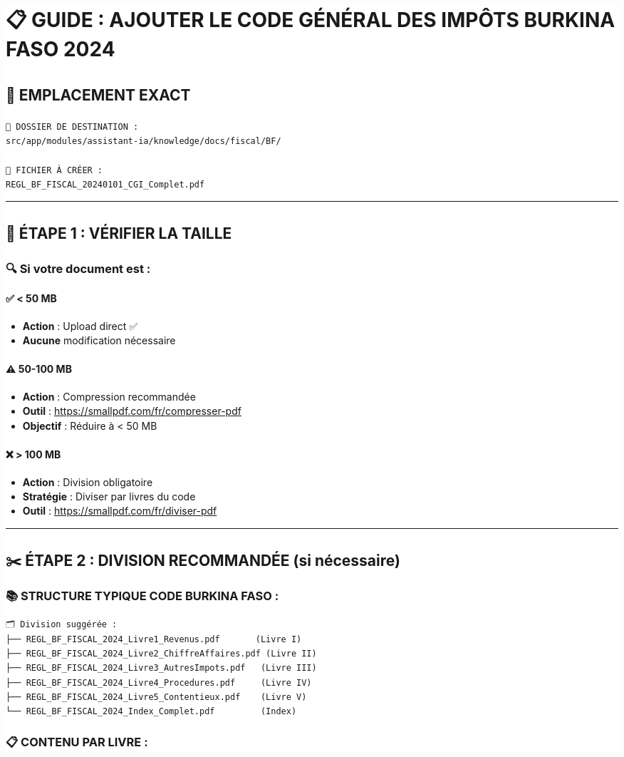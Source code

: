 # 📋 GUIDE : AJOUTER LE CODE GÉNÉRAL DES IMPÔTS BURKINA FASO 2024

## 🎯 **EMPLACEMENT EXACT**

```
📂 DOSSIER DE DESTINATION :
src/app/modules/assistant-ia/knowledge/docs/fiscal/BF/

📝 FICHIER À CRÉER :
REGL_BF_FISCAL_20240101_CGI_Complet.pdf
```

---

## 📏 **ÉTAPE 1 : VÉRIFIER LA TAILLE**

### 🔍 **Si votre document est :**

#### ✅ **< 50 MB**
- **Action** : Upload direct ✅
- **Aucune** modification nécessaire

#### ⚠️ **50-100 MB** 
- **Action** : Compression recommandée
- **Outil** : https://smallpdf.com/fr/compresser-pdf
- **Objectif** : Réduire à < 50 MB

#### ❌ **> 100 MB**
- **Action** : Division obligatoire
- **Stratégie** : Diviser par livres du code
- **Outil** : https://smallpdf.com/fr/diviser-pdf

---

## ✂️ **ÉTAPE 2 : DIVISION RECOMMANDÉE (si nécessaire)**

### 📚 **STRUCTURE TYPIQUE CODE BURKINA FASO :**

```
🗂️ Division suggérée :
├── REGL_BF_FISCAL_2024_Livre1_Revenus.pdf       (Livre I)
├── REGL_BF_FISCAL_2024_Livre2_ChiffreAffaires.pdf (Livre II)  
├── REGL_BF_FISCAL_2024_Livre3_AutresImpots.pdf   (Livre III)
├── REGL_BF_FISCAL_2024_Livre4_Procedures.pdf     (Livre IV)
├── REGL_BF_FISCAL_2024_Livre5_Contentieux.pdf    (Livre V)
└── REGL_BF_FISCAL_2024_Index_Complet.pdf         (Index)
```

### 📋 **CONTENU PAR LIVRE :**
